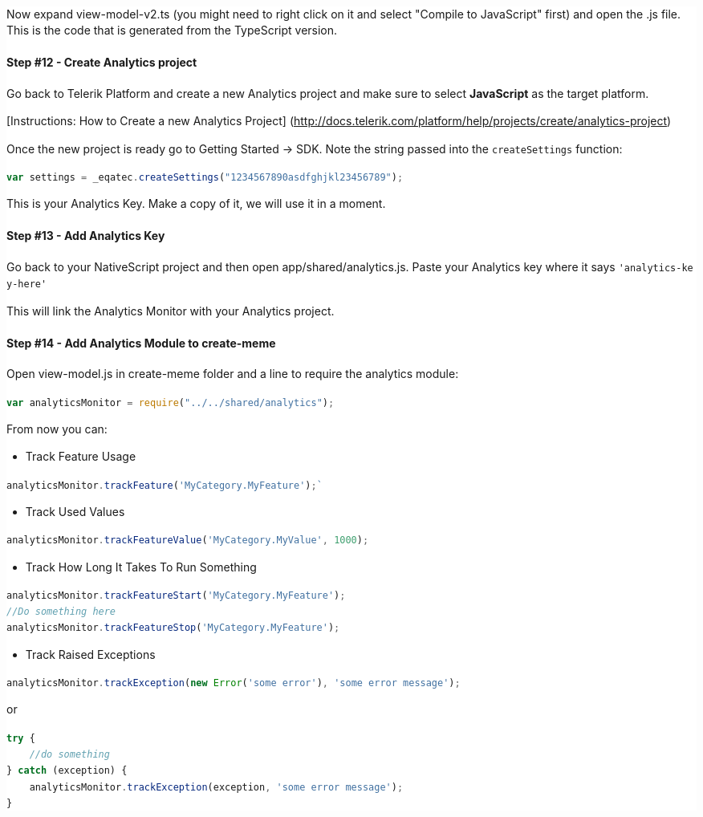 Now expand view-model-v2.ts (you might need to right click on it and select "Compile to JavaScript" first) and open the .js file. This is the code that is generated from the TypeScript version.

#### Step #12 - Create Analytics project

Go back to Telerik Platform and create a new Analytics project and make sure to select **JavaScript** as the target platform.

[Instructions: How to Create a new Analytics Project] (http://docs.telerik.com/platform/help/projects/create/analytics-project)

Once the new project is ready go to Getting Started -> SDK. Note the string passed into the `createSettings` function:

```JavaScript
var settings = _eqatec.createSettings("1234567890asdfghjkl23456789");
```

This is your Analytics Key. Make a copy of it, we will use it in a moment.

#### Step #13 - Add Analytics Key

Go back to your NativeScript project and then open app/shared/analytics.js.
Paste your Analytics key where it says `'analytics-key-here'`

This will link the Analytics Monitor with your Analytics project.

#### Step #14 - Add Analytics Module to create-meme

Open view-model.js in create-meme folder and a line to require the analytics module:

```JavaScript
var analyticsMonitor = require("../../shared/analytics");
```

From now you can:

* Track Feature Usage
```JavaScript	
analyticsMonitor.trackFeature('MyCategory.MyFeature');`
```
* Track Used Values
```JavaScript
analyticsMonitor.trackFeatureValue('MyCategory.MyValue', 1000);
```
* Track How Long It Takes To Run Something
```JavaScript
analyticsMonitor.trackFeatureStart('MyCategory.MyFeature');
//Do something here
analyticsMonitor.trackFeatureStop('MyCategory.MyFeature');
```

* Track Raised Exceptions
```JavaScript
analyticsMonitor.trackException(new Error('some error'), 'some error message');
```
or
```JavaScript
try {
	//do something
} catch (exception) {
	analyticsMonitor.trackException(exception, 'some error message');
}
```
